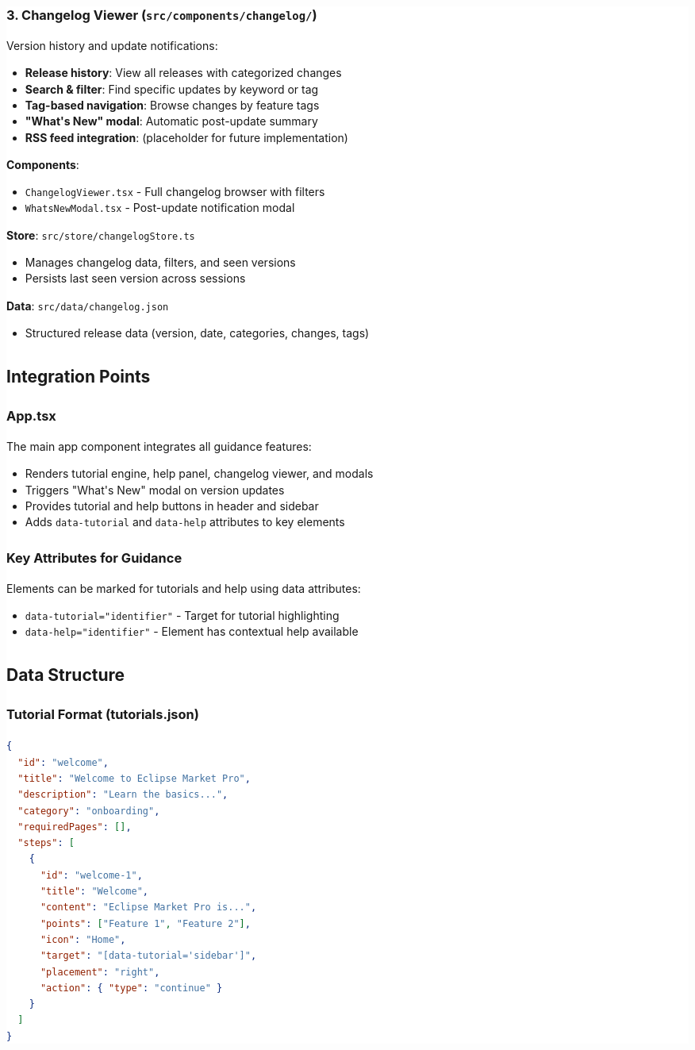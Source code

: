 ### 3. Changelog Viewer (`src/components/changelog/`)
Version history and update notifications:
- **Release history**: View all releases with categorized changes
- **Search & filter**: Find specific updates by keyword or tag
- **Tag-based navigation**: Browse changes by feature tags
- **"What's New" modal**: Automatic post-update summary
- **RSS feed integration**: (placeholder for future implementation)

**Components**:
- `ChangelogViewer.tsx` - Full changelog browser with filters
- `WhatsNewModal.tsx` - Post-update notification modal

**Store**: `src/store/changelogStore.ts`
- Manages changelog data, filters, and seen versions
- Persists last seen version across sessions

**Data**: `src/data/changelog.json`
- Structured release data (version, date, categories, changes, tags)

## Integration Points

### App.tsx
The main app component integrates all guidance features:
- Renders tutorial engine, help panel, changelog viewer, and modals
- Triggers "What's New" modal on version updates
- Provides tutorial and help buttons in header and sidebar
- Adds `data-tutorial` and `data-help` attributes to key elements

### Key Attributes for Guidance
Elements can be marked for tutorials and help using data attributes:
- `data-tutorial="identifier"` - Target for tutorial highlighting
- `data-help="identifier"` - Element has contextual help available

## Data Structure

### Tutorial Format (tutorials.json)
```json
{
  "id": "welcome",
  "title": "Welcome to Eclipse Market Pro",
  "description": "Learn the basics...",
  "category": "onboarding",
  "requiredPages": [],
  "steps": [
    {
      "id": "welcome-1",
      "title": "Welcome",
      "content": "Eclipse Market Pro is...",
      "points": ["Feature 1", "Feature 2"],
      "icon": "Home",
      "target": "[data-tutorial='sidebar']",
      "placement": "right",
      "action": { "type": "continue" }
    }
  ]
}
```

